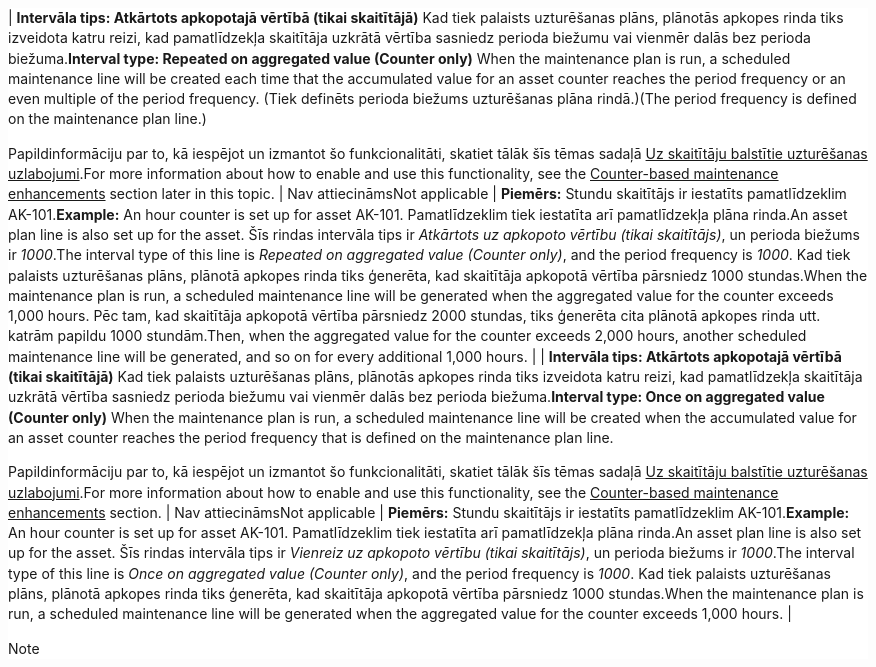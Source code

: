| <span data-ttu-id="1b7de-260">**Intervāla tips: Atkārtots apkopotajā vērtībā (tikai skaitītājā)** Kad tiek palaists uzturēšanas plāns, plānotās apkopes rinda tiks izveidota katru reizi, kad pamatlīdzekļa skaitītāja uzkrātā vērtība sasniedz perioda biežumu vai vienmēr dalās bez perioda biežuma.</span><span class="sxs-lookup"><span data-stu-id="1b7de-260">**Interval type: Repeated on aggregated value (Counter only)** When the maintenance plan is run, a scheduled maintenance line will be created each time that the accumulated value for an asset counter reaches the period frequency or an even multiple of the period frequency.</span></span> <span data-ttu-id="1b7de-261">(Tiek definēts perioda biežums uzturēšanas plāna rindā.)</span><span class="sxs-lookup"><span data-stu-id="1b7de-261">(The period frequency is defined on the maintenance plan line.)</span></span><p><span data-ttu-id="1b7de-262">Papildinformāciju par to, kā iespējot un izmantot šo funkcionalitāti, skatiet tālāk šīs tēmas sadaļā [Uz skaitītāju balstītie uzturēšanas uzlabojumi](#counter-based-maintenance).</span><span class="sxs-lookup"><span data-stu-id="1b7de-262">For more information about how to enable and use this functionality, see the [Counter-based maintenance enhancements](#counter-based-maintenance) section later in this topic.</span></span> | <span data-ttu-id="1b7de-263">Nav attiecināms</span><span class="sxs-lookup"><span data-stu-id="1b7de-263">Not applicable</span></span> | <span data-ttu-id="1b7de-264">**Piemērs:** Stundu skaitītājs ir iestatīts pamatlīdzeklim AK-101.</span><span class="sxs-lookup"><span data-stu-id="1b7de-264">**Example:** An hour counter is set up for asset AK-101.</span></span> <span data-ttu-id="1b7de-265">Pamatlīdzeklim tiek iestatīta arī pamatlīdzekļa plāna rinda.</span><span class="sxs-lookup"><span data-stu-id="1b7de-265">An asset plan line is also set up for the asset.</span></span> <span data-ttu-id="1b7de-266">Šīs rindas intervāla tips ir *Atkārtots uz apkopoto vērtību (tikai skaitītājs)*, un perioda biežums ir *1000*.</span><span class="sxs-lookup"><span data-stu-id="1b7de-266">The interval type of this line is *Repeated on aggregated value (Counter only)*, and the period frequency is *1000*.</span></span> <span data-ttu-id="1b7de-267">Kad tiek palaists uzturēšanas plāns, plānotā apkopes rinda tiks ģenerēta, kad skaitītāja apkopotā vērtība pārsniedz 1000 stundas.</span><span class="sxs-lookup"><span data-stu-id="1b7de-267">When the maintenance plan is run, a scheduled maintenance line will be generated when the aggregated value for the counter exceeds 1,000 hours.</span></span> <span data-ttu-id="1b7de-268">Pēc tam, kad skaitītāja apkopotā vērtība pārsniedz 2000 stundas, tiks ģenerēta cita plānotā apkopes rinda utt. katrām papildu 1000 stundām.</span><span class="sxs-lookup"><span data-stu-id="1b7de-268">Then, when the aggregated value for the counter exceeds 2,000 hours, another scheduled maintenance line will be generated, and so on for every additional 1,000 hours.</span></span> |
| <span data-ttu-id="1b7de-269">**Intervāla tips: Atkārtots apkopotajā vērtībā (tikai skaitītājā)** Kad tiek palaists uzturēšanas plāns, plānotās apkopes rinda tiks izveidota katru reizi, kad pamatlīdzekļa skaitītāja uzkrātā vērtība sasniedz perioda biežumu vai vienmēr dalās bez perioda biežuma.</span><span class="sxs-lookup"><span data-stu-id="1b7de-269">**Interval type: Once on aggregated value (Counter only)** When the maintenance plan is run, a scheduled maintenance line will be created when the accumulated value for an asset counter reaches the period frequency that is defined on the maintenance plan line.</span></span><p><span data-ttu-id="1b7de-270">Papildinformāciju par to, kā iespējot un izmantot šo funkcionalitāti, skatiet tālāk šīs tēmas sadaļā [Uz skaitītāju balstītie uzturēšanas uzlabojumi](#counter-based-maintenance).</span><span class="sxs-lookup"><span data-stu-id="1b7de-270">For more information about how to enable and use this functionality, see the [Counter-based maintenance enhancements](#counter-based-maintenance) section.</span></span> | <span data-ttu-id="1b7de-271">Nav attiecināms</span><span class="sxs-lookup"><span data-stu-id="1b7de-271">Not applicable</span></span> | <span data-ttu-id="1b7de-272">**Piemērs:** Stundu skaitītājs ir iestatīts pamatlīdzeklim AK-101.</span><span class="sxs-lookup"><span data-stu-id="1b7de-272">**Example:** An hour counter is set up for asset AK-101.</span></span> <span data-ttu-id="1b7de-273">Pamatlīdzeklim tiek iestatīta arī pamatlīdzekļa plāna rinda.</span><span class="sxs-lookup"><span data-stu-id="1b7de-273">An asset plan line is also set up for the asset.</span></span> <span data-ttu-id="1b7de-274">Šīs rindas intervāla tips ir *Vienreiz uz apkopoto vērtību (tikai skaitītājs)*, un perioda biežums ir *1000*.</span><span class="sxs-lookup"><span data-stu-id="1b7de-274">The interval type of this line is *Once on aggregated value (Counter only)*, and the period frequency is *1000*.</span></span> <span data-ttu-id="1b7de-275">Kad tiek palaists uzturēšanas plāns, plānotā apkopes rinda tiks ģenerēta, kad skaitītāja apkopotā vērtība pārsniedz 1000 stundas.</span><span class="sxs-lookup"><span data-stu-id="1b7de-275">When the maintenance plan is run, a scheduled maintenance line will be generated when the aggregated value for the counter exceeds 1,000 hours.</span></span> |

>[!NOTE]